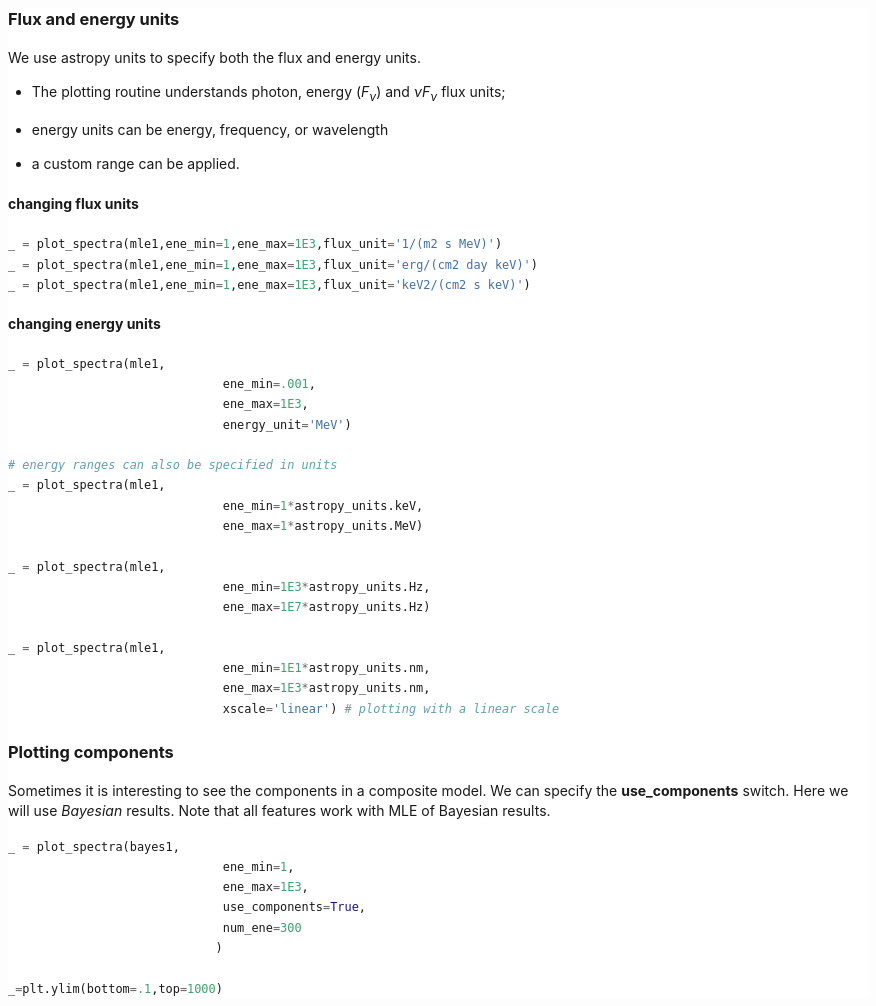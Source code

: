 ### Flux and energy units
We use astropy units to specify both the flux and energy units. 
* The plotting routine understands photon, energy ($F_{\nu}$) and $\nu F_{
\nu}$ flux units;

* energy units can be energy, frequency, or wavelength

* a custom range can be applied.

#### changing flux units


```python
_ = plot_spectra(mle1,ene_min=1,ene_max=1E3,flux_unit='1/(m2 s MeV)')
_ = plot_spectra(mle1,ene_min=1,ene_max=1E3,flux_unit='erg/(cm2 day keV)')
_ = plot_spectra(mle1,ene_min=1,ene_max=1E3,flux_unit='keV2/(cm2 s keV)')
```

#### changing energy units

```python
_ = plot_spectra(mle1,
                              ene_min=.001,
                              ene_max=1E3,
                              energy_unit='MeV')

# energy ranges can also be specified in units
_ = plot_spectra(mle1,
                              ene_min=1*astropy_units.keV,
                              ene_max=1*astropy_units.MeV)

_ = plot_spectra(mle1,
                              ene_min=1E3*astropy_units.Hz,
                              ene_max=1E7*astropy_units.Hz)

_ = plot_spectra(mle1,
                              ene_min=1E1*astropy_units.nm,
                              ene_max=1E3*astropy_units.nm,
                              xscale='linear') # plotting with a linear scale

```

### Plotting components

Sometimes it is interesting to see the components in a composite model. We can specify the **use_components** switch. Here we will use *Bayesian* results. Note that all features work with MLE of Bayesian results.

```python tags=["nbsphinx-thumbnail"]
_ = plot_spectra(bayes1,
                              ene_min=1,
                              ene_max=1E3,
                              use_components=True,
                              num_ene=300
                             )

_=plt.ylim(bottom=.1,top=1000)
```
